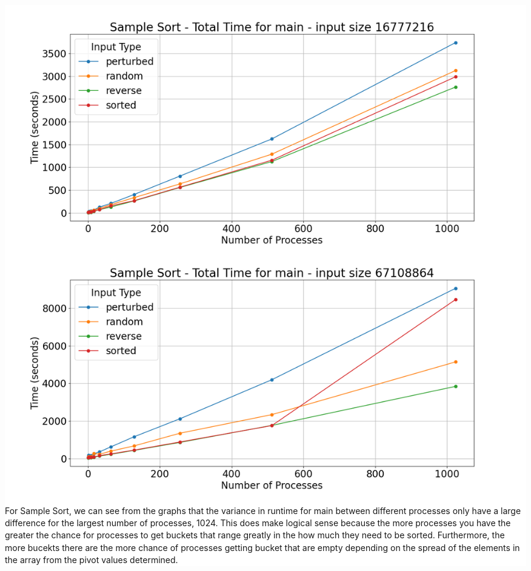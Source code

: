 ![Sample Plot](https://github.com/kelvinzheng3317/435_Project_2024/blob/main/graphs/Sample_Total-time_main_16777216.png)
![Sample Plot](https://github.com/kelvinzheng3317/435_Project_2024/blob/main/graphs/Sample_Total-time_main_67108864.png)

For Sample Sort, we can see from the graphs that the variance in runtime for main between different processes only have a large difference for the largest number of processes, 1024. This does make logical sense because the more processes you have the greater the chance for processes to get buckets that range greatly in the how much they need to be sorted. Furthermore, the more bucekts there are the more chance of processes getting bucket that are empty depending on the spread of the elements in the array from the pivot values determined.